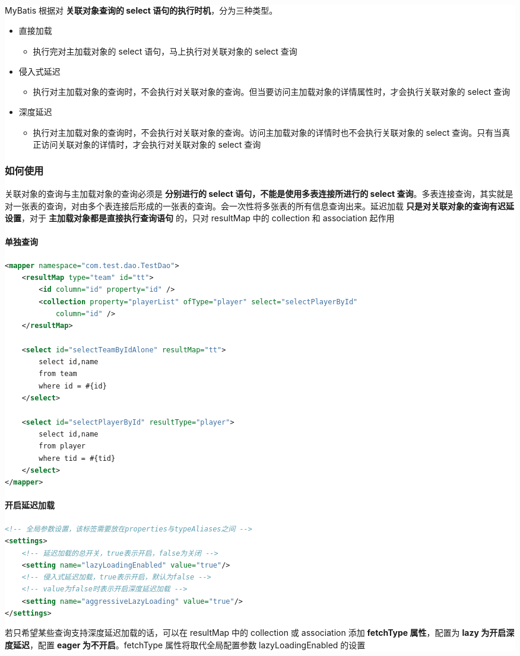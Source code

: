 MyBatis 根据对 **关联对象查询的 select 语句的执行时机**，分为三种类型。

* 直接加载
  * 执行完对主加载对象的 select 语句，马上执行对关联对象的 select 查询

* 侵入式延迟
  * 执行对主加载对象的查询时，不会执行对关联对象的查询。但当要访问主加载对象的详情属性时，才会执行关联对象的 select 查询

* 深度延迟
  * 执行对主加载对象的查询时，不会执行对关联对象的查询。访问主加载对象的详情时也不会执行关联对象的 select 查询。只有当真正访问关联对象的详情时，才会执行对关联对象的 select 查询

### 如何使用

关联对象的查询与主加载对象的查询必须是 **分别进行的 select 语句，不能是使用多表连接所进行的 select 查询**。多表连接查询，其实就是对一张表的查询，对由多个表连接后形成的一张表的查询。会一次性将多张表的所有信息查询出来。延迟加载 **只是对关联对象的查询有迟延设置**，对于 **主加载对象都是直接执行查询语句** 的，只对 resultMap 中的 collection 和 association 起作用

#### 单独查询

```xml
<mapper namespace="com.test.dao.TestDao">
	<resultMap type="team" id="tt">
		<id column="id" property="id" />
		<collection property="playerList" ofType="player" select="selectPlayerById"
			column="id" />
	</resultMap>

	<select id="selectTeamByIdAlone" resultMap="tt">
		select id,name
		from team
		where id = #{id}
	</select>

	<select id="selectPlayerById" resultType="player">
		select id,name
		from player
		where tid = #{tid}
	</select>
</mapper>
```

#### 开启延迟加载

```xml
<!-- 全局参数设置，该标签需要放在properties与typeAliases之间 -->
<settings>
	<!-- 延迟加载的总开关，true表示开启，false为关闭 -->
	<setting name="lazyLoadingEnabled" value="true"/>
	<!-- 侵入式延迟加载，true表示开启，默认为false -->
    <!-- value为false时表示开启深度延迟加载 -->
	<setting name="aggressiveLazyLoading" value="true"/>
</settings>
```

若只希望某些查询支持深度延迟加载的话，可以在 resultMap 中的 collection 或 association 添加 **fetchType 属性**，配置为 **lazy 为开启深度延迟**，配置 **eager 为不开启**。fetchType 属性将取代全局配置参数 lazyLoadingEnabled 的设置
